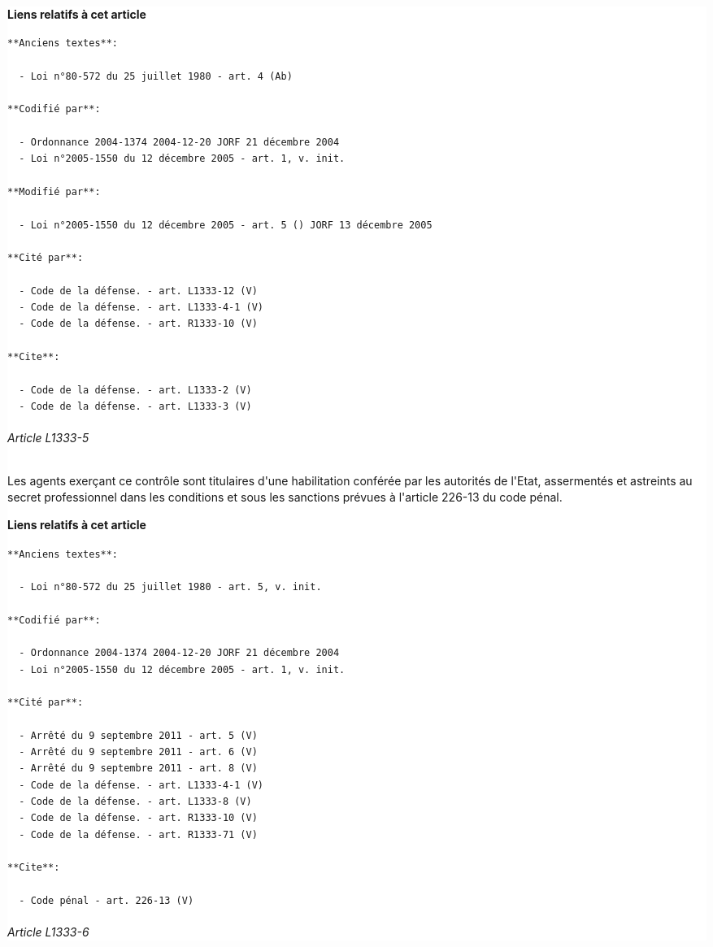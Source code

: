 **Liens relatifs à cet article**

	**Anciens textes**:

	  - Loi n°80-572 du 25 juillet 1980 - art. 4 (Ab)

	**Codifié par**:

	  - Ordonnance 2004-1374 2004-12-20 JORF 21 décembre 2004
	  - Loi n°2005-1550 du 12 décembre 2005 - art. 1, v. init.

	**Modifié par**:

	  - Loi n°2005-1550 du 12 décembre 2005 - art. 5 () JORF 13 décembre 2005

	**Cité par**:

	  - Code de la défense. - art. L1333-12 (V)
	  - Code de la défense. - art. L1333-4-1 (V)
	  - Code de la défense. - art. R1333-10 (V)

	**Cite**:

	  - Code de la défense. - art. L1333-2 (V)
	  - Code de la défense. - art. L1333-3 (V)


###### Article L1333-5

Les agents exerçant ce contrôle sont titulaires d'une habilitation conférée par les autorités de l'Etat, assermentés et
astreints au secret professionnel dans les conditions et sous les sanctions prévues à l'article 226-13 du code pénal.

**Liens relatifs à cet article**

	**Anciens textes**:

	  - Loi n°80-572 du 25 juillet 1980 - art. 5, v. init.

	**Codifié par**:

	  - Ordonnance 2004-1374 2004-12-20 JORF 21 décembre 2004
	  - Loi n°2005-1550 du 12 décembre 2005 - art. 1, v. init.

	**Cité par**:

	  - Arrêté du 9 septembre 2011 - art. 5 (V)
	  - Arrêté du 9 septembre 2011 - art. 6 (V)
	  - Arrêté du 9 septembre 2011 - art. 8 (V)
	  - Code de la défense. - art. L1333-4-1 (V)
	  - Code de la défense. - art. L1333-8 (V)
	  - Code de la défense. - art. R1333-10 (V)
	  - Code de la défense. - art. R1333-71 (V)

	**Cite**:

	  - Code pénal - art. 226-13 (V)


###### Article L1333-6
